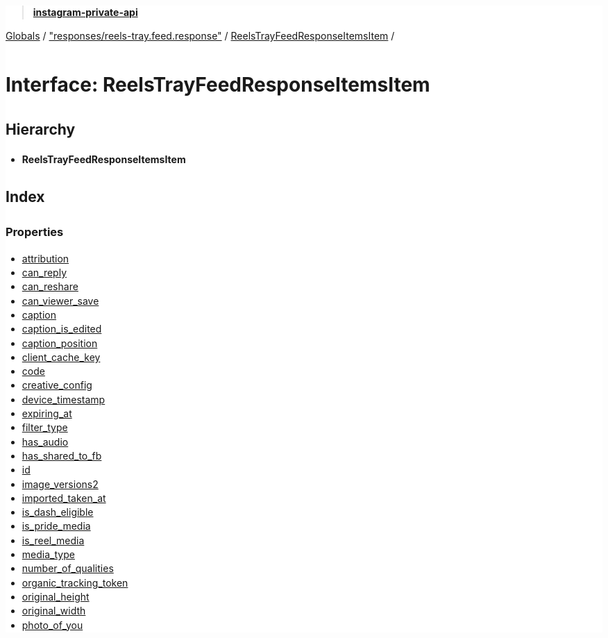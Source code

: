 > **[instagram-private-api](../README.md)**

[Globals](../globals.md) / ["responses/reels-tray.feed.response"](../modules/_responses_reels_tray_feed_response_.md) / [ReelsTrayFeedResponseItemsItem](_responses_reels_tray_feed_response_.reelstrayfeedresponseitemsitem.md) /

# Interface: ReelsTrayFeedResponseItemsItem

## Hierarchy

* **ReelsTrayFeedResponseItemsItem**

## Index

### Properties

* [attribution](_responses_reels_tray_feed_response_.reelstrayfeedresponseitemsitem.md#optional-attribution)
* [can_reply](_responses_reels_tray_feed_response_.reelstrayfeedresponseitemsitem.md#can_reply)
* [can_reshare](_responses_reels_tray_feed_response_.reelstrayfeedresponseitemsitem.md#can_reshare)
* [can_viewer_save](_responses_reels_tray_feed_response_.reelstrayfeedresponseitemsitem.md#can_viewer_save)
* [caption](_responses_reels_tray_feed_response_.reelstrayfeedresponseitemsitem.md#caption)
* [caption_is_edited](_responses_reels_tray_feed_response_.reelstrayfeedresponseitemsitem.md#caption_is_edited)
* [caption_position](_responses_reels_tray_feed_response_.reelstrayfeedresponseitemsitem.md#caption_position)
* [client_cache_key](_responses_reels_tray_feed_response_.reelstrayfeedresponseitemsitem.md#client_cache_key)
* [code](_responses_reels_tray_feed_response_.reelstrayfeedresponseitemsitem.md#code)
* [creative_config](_responses_reels_tray_feed_response_.reelstrayfeedresponseitemsitem.md#optional-creative_config)
* [device_timestamp](_responses_reels_tray_feed_response_.reelstrayfeedresponseitemsitem.md#device_timestamp)
* [expiring_at](_responses_reels_tray_feed_response_.reelstrayfeedresponseitemsitem.md#expiring_at)
* [filter_type](_responses_reels_tray_feed_response_.reelstrayfeedresponseitemsitem.md#filter_type)
* [has_audio](_responses_reels_tray_feed_response_.reelstrayfeedresponseitemsitem.md#optional-has_audio)
* [has_shared_to_fb](_responses_reels_tray_feed_response_.reelstrayfeedresponseitemsitem.md#has_shared_to_fb)
* [id](_responses_reels_tray_feed_response_.reelstrayfeedresponseitemsitem.md#id)
* [image_versions2](_responses_reels_tray_feed_response_.reelstrayfeedresponseitemsitem.md#image_versions2)
* [imported_taken_at](_responses_reels_tray_feed_response_.reelstrayfeedresponseitemsitem.md#optional-imported_taken_at)
* [is_dash_eligible](_responses_reels_tray_feed_response_.reelstrayfeedresponseitemsitem.md#optional-is_dash_eligible)
* [is_pride_media](_responses_reels_tray_feed_response_.reelstrayfeedresponseitemsitem.md#is_pride_media)
* [is_reel_media](_responses_reels_tray_feed_response_.reelstrayfeedresponseitemsitem.md#is_reel_media)
* [media_type](_responses_reels_tray_feed_response_.reelstrayfeedresponseitemsitem.md#media_type)
* [number_of_qualities](_responses_reels_tray_feed_response_.reelstrayfeedresponseitemsitem.md#optional-number_of_qualities)
* [organic_tracking_token](_responses_reels_tray_feed_response_.reelstrayfeedresponseitemsitem.md#organic_tracking_token)
* [original_height](_responses_reels_tray_feed_response_.reelstrayfeedresponseitemsitem.md#original_height)
* [original_width](_responses_reels_tray_feed_response_.reelstrayfeedresponseitemsitem.md#original_width)
* [photo_of_you](_responses_reels_tray_feed_response_.reelstrayfeedresponseitemsitem.md#photo_of_you)